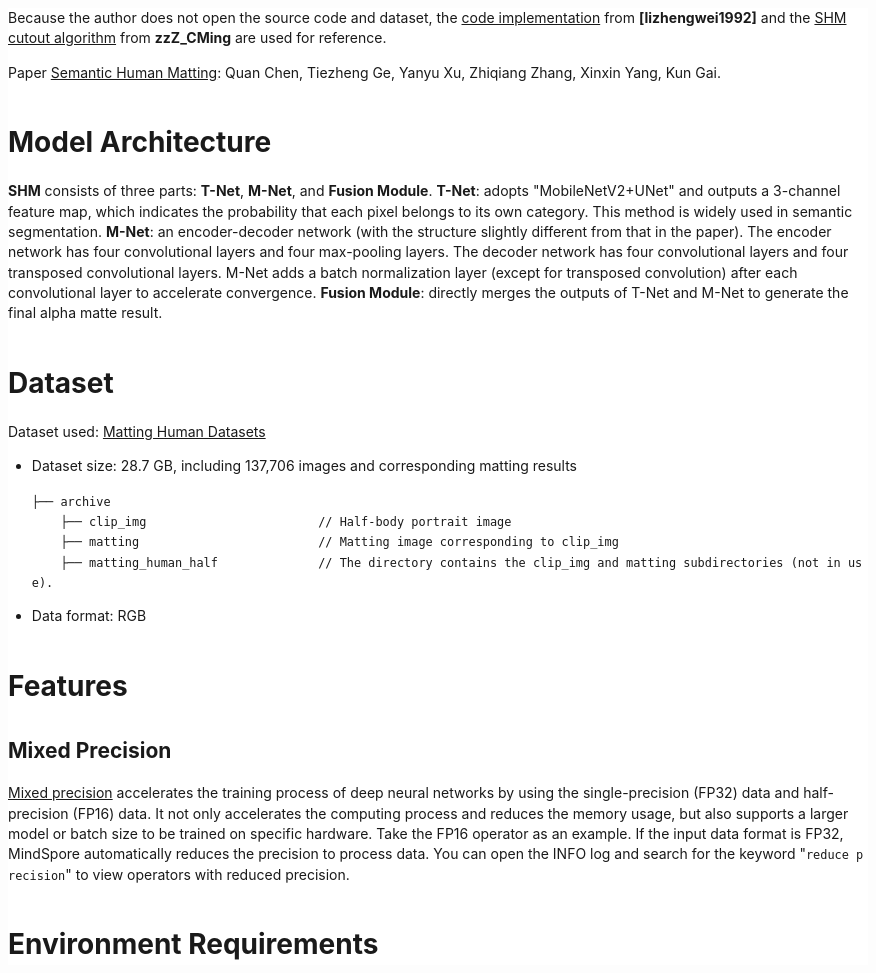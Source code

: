 Because the author does not open the source code and dataset, the [code implementation](https://github.com/lizhengwei1992/Semantic_Human_Matting) from **[lizhengwei1992]** and the [SHM cutout algorithm](https://blog.csdn.net/zzZ_CMing/article/details/109490676) from **zzZ_CMing** are used for reference.

Paper [Semantic Human Matting](https://arxiv.org/pdf/1809.01354.pdf): Quan Chen, Tiezheng Ge, Yanyu Xu, Zhiqiang Zhang, Xinxin Yang, Kun Gai.

# Model Architecture

**SHM** consists of three parts: **T-Net**, **M-Net**, and **Fusion Module**.
**T-Net**: adopts "MobileNetV2+UNet" and outputs a 3-channel feature map, which indicates the probability that each pixel belongs to its own category. This method is widely used in semantic segmentation.
**M-Net**: an encoder-decoder network (with the structure slightly different from that in the paper). The encoder network has four convolutional layers and four max-pooling layers. The decoder network has four convolutional layers and four transposed convolutional layers. M-Net adds a batch normalization layer (except for transposed convolution) after each convolutional layer to accelerate convergence.
**Fusion Module**: directly merges the outputs of T-Net and M-Net to generate the final alpha matte result.

# Dataset

Dataset used: [Matting Human Datasets](https://github.com/aisegmentcn/matting_human_datasets)

- Dataset size: 28.7 GB, including 137,706 images and corresponding matting results

  ```text
  ├── archive
      ├── clip_img                        // Half-body portrait image
      ├── matting                         // Matting image corresponding to clip_img
      ├── matting_human_half              // The directory contains the clip_img and matting subdirectories (not in use).
  ```

- Data format: RGB

# Features

## Mixed Precision

[Mixed precision](https://www.mindspore.cn/tutorials/en/master/advanced/mixed_precision.html) accelerates the training process of deep neural networks by using the single-precision (FP32) data and half-precision (FP16) data. It not only accelerates the computing process and reduces the memory usage, but also supports a larger model or batch size to be trained on specific hardware. Take the FP16 operator as an example. If the input data format is FP32, MindSpore automatically reduces the precision to process data. You can open the INFO log and search for the keyword "`reduce precision`" to view operators with reduced precision.

# Environment Requirements
